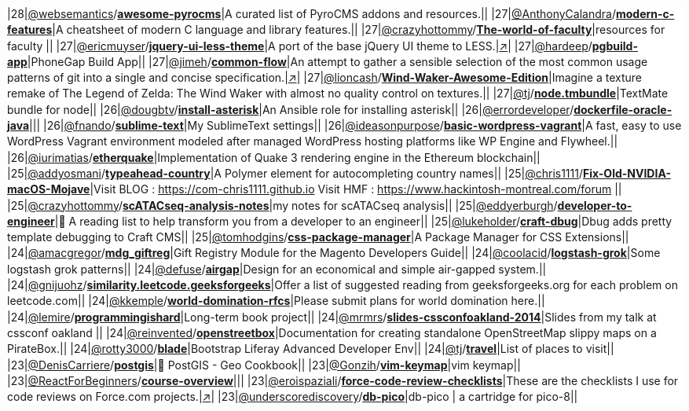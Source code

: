 |28|[@websemantics](https://github.com/websemantics)/[**awesome-pyrocms**](https://github.com/websemantics/awesome-pyrocms)|A curated list of PyroCMS addons and resources.||
|27|[@AnthonyCalandra](https://github.com/AnthonyCalandra)/[**modern-c-features**](https://github.com/AnthonyCalandra/modern-c-features)|A cheatsheet of modern C language and library features.||
|27|[@crazyhottommy](https://github.com/crazyhottommy)/[**The-world-of-faculty**](https://github.com/crazyhottommy/The-world-of-faculty)|resources for faculty ||
|27|[@ericmuyser](https://github.com/ericmuyser)/[**jquery-ui-less-theme**](https://github.com/ericmuyser/jquery-ui-less-theme)|A port of the base jQuery UI theme to LESS.|[:arrow_upper_right:](https://discord.gg/hCUG4ZE)|
|27|[@hardeep](https://github.com/hardeep)/[**pgbuild-app**](https://github.com/hardeep/pgbuild-app)|PhoneGap Build App||
|27|[@jimeh](https://github.com/jimeh)/[**common-flow**](https://github.com/jimeh/common-flow)|An attempt to gather a sensible selection of the most common usage patterns of git into a single and concise specification.|[:arrow_upper_right:](https://commonflow.org/)|
|27|[@lioncash](https://github.com/lioncash)/[**Wind-Waker-Awesome-Edition**](https://github.com/lioncash/Wind-Waker-Awesome-Edition)|Imagine a texture remake of The Legend of Zelda: The Wind Waker with almost no quality control on textures.||
|27|[@tj](https://github.com/tj)/[**node.tmbundle**](https://github.com/tj/node.tmbundle)|TextMate bundle for node||
|26|[@dougbtv](https://github.com/dougbtv)/[**install-asterisk**](https://github.com/dougbtv/install-asterisk)|An Ansible role for installing asterisk||
|26|[@errordeveloper](https://github.com/errordeveloper)/[**dockerfile-oracle-java**](https://github.com/errordeveloper/dockerfile-oracle-java)|||
|26|[@fnando](https://github.com/fnando)/[**sublime-text**](https://github.com/fnando/sublime-text)|My SublimeText settings||
|26|[@ideasonpurpose](https://github.com/ideasonpurpose)/[**basic-wordpress-vagrant**](https://github.com/ideasonpurpose/basic-wordpress-vagrant)|A fast, easy to use WordPress Vagrant environment modeled after managed WordPress hosting platforms like WP Engine and Flywheel.||
|26|[@iurimatias](https://github.com/iurimatias)/[**etherquake**](https://github.com/iurimatias/etherquake)|Implementation of Quake 3 rendering engine in the Ethereum blockchain||
|25|[@addyosmani](https://github.com/addyosmani)/[**typeahead-country**](https://github.com/addyosmani/typeahead-country)|A Polymer element for autocompleting country names||
|25|[@chris1111](https://github.com/chris1111)/[**Fix-Old-NVIDIA-macOS-Mojave**](https://github.com/chris1111/Fix-Old-NVIDIA-macOS-Mojave)|Visit BLOG : https://com-chris1111.github.io Visit HMF : https://www.hackintosh-montreal.com/forum ||
|25|[@crazyhottommy](https://github.com/crazyhottommy)/[**scATACseq-analysis-notes**](https://github.com/crazyhottommy/scATACseq-analysis-notes)|my notes for scATACseq analysis||
|25|[@eddyerburgh](https://github.com/eddyerburgh)/[**developer-to-engineer**](https://github.com/eddyerburgh/developer-to-engineer)|👷 A reading list to help transform you from a developer to an engineer||
|25|[@lukeholder](https://github.com/lukeholder)/[**craft-dbug**](https://github.com/lukeholder/craft-dbug)|Dbug adds pretty template debugging to Craft CMS||
|25|[@tomhodgins](https://github.com/tomhodgins)/[**css-package-manager**](https://github.com/tomhodgins/css-package-manager)|A Package Manager for CSS Extensions||
|24|[@amacgregor](https://github.com/amacgregor)/[**mdg_giftreg**](https://github.com/amacgregor/mdg_giftreg)|Gift Registry Module for the Magento Developers Guide||
|24|[@coolacid](https://github.com/coolacid)/[**logstash-grok**](https://github.com/coolacid/logstash-grok)|Some logstash grok patterns||
|24|[@defuse](https://github.com/defuse)/[**airgap**](https://github.com/defuse/airgap)|Design for an economical and simple air-gapped system.||
|24|[@gnijuohz](https://github.com/gnijuohz)/[**similarity.leetcode.geeksforgeeks**](https://github.com/gnijuohz/similarity.leetcode.geeksforgeeks)|Offer a list of suggested reading from geeksforgeeks.org for each problem on leetcode.com||
|24|[@kkemple](https://github.com/kkemple)/[**world-domination-rfcs**](https://github.com/kkemple/world-domination-rfcs)|Please submit plans for world domination here.||
|24|[@lemire](https://github.com/lemire)/[**programmingishard**](https://github.com/lemire/programmingishard)|Long-term book project||
|24|[@mrmrs](https://github.com/mrmrs)/[**slides-cssconfoakland-2014**](https://github.com/mrmrs/slides-cssconfoakland-2014)|Slides from my talk at cssconf oakland ||
|24|[@reinvented](https://github.com/reinvented)/[**openstreetbox**](https://github.com/reinvented/openstreetbox)|Documentation for creating standalone OpenStreetMap slippy maps on a PirateBox.||
|24|[@rotty3000](https://github.com/rotty3000)/[**blade**](https://github.com/rotty3000/blade)|Bootstrap Liferay Advanced Developer Env||
|24|[@tj](https://github.com/tj)/[**travel**](https://github.com/tj/travel)|List of places to visit||
|23|[@DenisCarriere](https://github.com/DenisCarriere)/[**postgis**](https://github.com/DenisCarriere/postgis)|:book: PostGIS - Geo Cookbook||
|23|[@Gonzih](https://github.com/Gonzih)/[**vim-keymap**](https://github.com/Gonzih/vim-keymap)|vim keymap||
|23|[@ReactForBeginners](https://github.com/ReactForBeginners)/[**course-overview**](https://github.com/ReactForBeginners/course-overview)|||
|23|[@eroispaziali](https://github.com/eroispaziali)/[**force-code-review-checklists**](https://github.com/eroispaziali/force-code-review-checklists)|These are the checklists I use for code reviews on Force.com projects.|[:arrow_upper_right:](http://lofrattini.io/code-reviews-that-work/)|
|23|[@underscorediscovery](https://github.com/underscorediscovery)/[**db-pico**](https://github.com/underscorediscovery/db-pico)|db-pico \| a cartridge for pico-8||